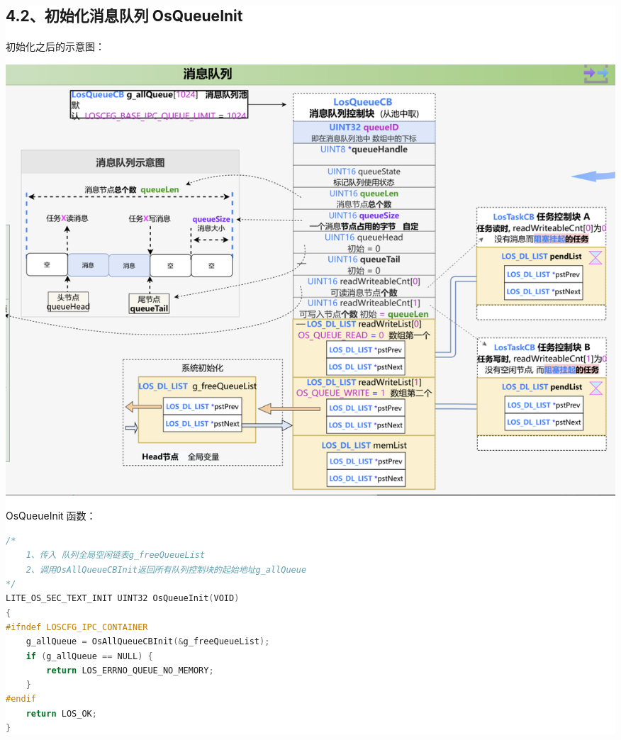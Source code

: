 


## 4.2、初始化消息队列 OsQueueInit

初始化之后的示意图：

![image-20250813163010680](./assets/image-20250813163010680.png)

OsQueueInit 函数：

```c
/*
    1、传入 队列全局空闲链表g_freeQueueList
    2、调用OsAllQueueCBInit返回所有队列控制块的起始地址g_allQueue
*/
LITE_OS_SEC_TEXT_INIT UINT32 OsQueueInit(VOID)
{
#ifndef LOSCFG_IPC_CONTAINER
    g_allQueue = OsAllQueueCBInit(&g_freeQueueList);
    if (g_allQueue == NULL) {
        return LOS_ERRNO_QUEUE_NO_MEMORY;
    }
#endif
    return LOS_OK;
}
```
